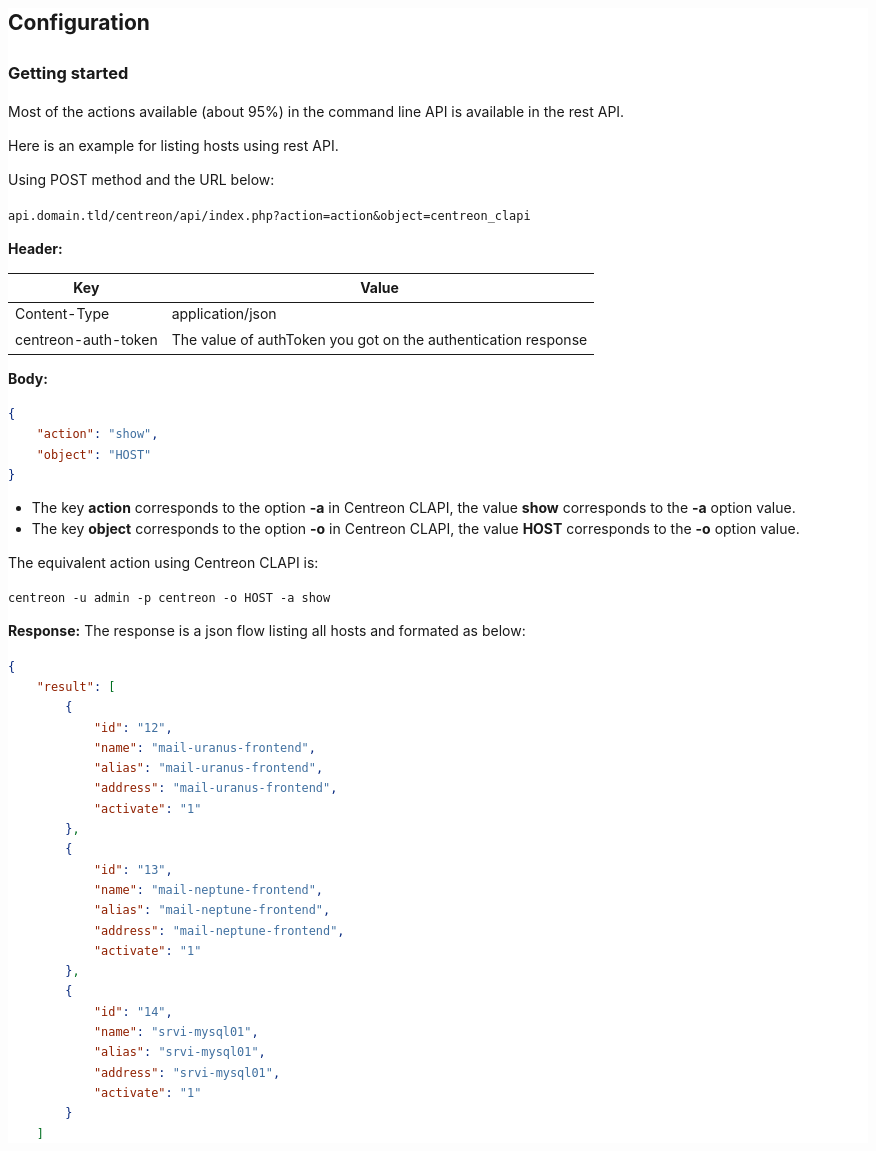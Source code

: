 ## Configuration

### Getting started

Most of the actions available (about 95%) in the command line API is available
in the rest API.

Here is an example for listing hosts using rest API.

Using POST method and the URL below:

    api.domain.tld/centreon/api/index.php?action=action&object=centreon_clapi

**Header:**

| Key                 | Value                                                         |
| ------------------- | ------------------------------------------------------------- |
| Content-Type        | application/json                                              |
| centreon-auth-token | The value of authToken you got on the authentication response |

**Body:**

``` json
{
    "action": "show",
    "object": "HOST"
}
```

  - The key **action** corresponds to the option **-a** in Centreon CLAPI, the
    value **show** corresponds to the **-a** option value.
  - The key **object** corresponds to the option **-o** in Centreon CLAPI, the
    value **HOST** corresponds to the **-o** option value.

The equivalent action using Centreon CLAPI is:

``` shell
centreon -u admin -p centreon -o HOST -a show
```

**Response:** The response is a json flow listing all hosts and formated as
below:

``` json
{
    "result": [
        {
            "id": "12",
            "name": "mail-uranus-frontend",
            "alias": "mail-uranus-frontend",
            "address": "mail-uranus-frontend",
            "activate": "1"
        },
        {
            "id": "13",
            "name": "mail-neptune-frontend",
            "alias": "mail-neptune-frontend",
            "address": "mail-neptune-frontend",
            "activate": "1"
        },
        {
            "id": "14",
            "name": "srvi-mysql01",
            "alias": "srvi-mysql01",
            "address": "srvi-mysql01",
            "activate": "1"
        }
    ]
```